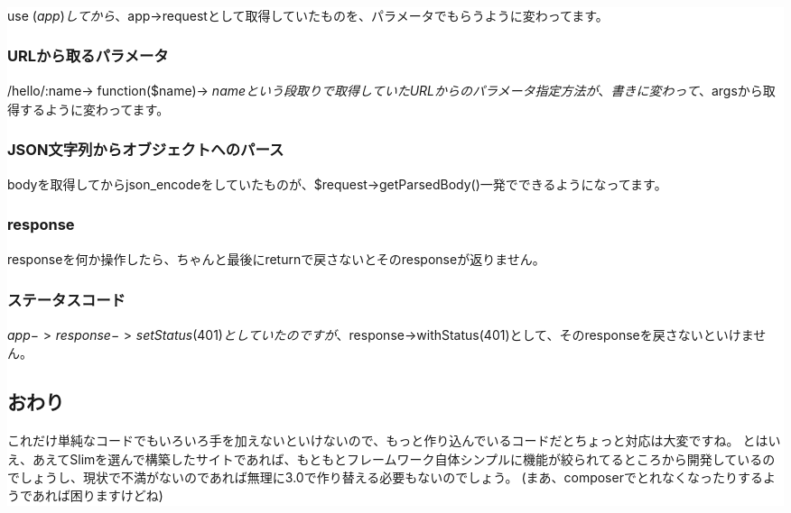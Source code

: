 use ($app)してから、$app->requestとして取得していたものを、パラメータでもらうように変わってます。

### URLから取るパラメータ

/hello/:name→ function($name)→ $nameという段取りで取得していたURLからのパラメータ指定方法が、{}書きに変わって、$argsから取得するように変わってます。

### JSON文字列からオブジェクトへのパース

bodyを取得してからjson_encodeをしていたものが、$request->getParsedBody()一発でできるようになってます。

### response

responseを何か操作したら、ちゃんと最後にreturnで戻さないとそのresponseが返りません。

### ステータスコード

$app->response->setStatus(401)としていたのですが、$response->withStatus(401)として、そのresponseを戻さないといけません。

## おわり

これだけ単純なコードでもいろいろ手を加えないといけないので、もっと作り込んでいるコードだとちょっと対応は大変ですね。
とはいえ、あえてSlimを選んで構築したサイトであれば、もともとフレームワーク自体シンプルに機能が絞られてるところから開発しているのでしょうし、現状で不満がないのであれば無理に3.0で作り替える必要もないのでしょう。
(まあ、composerでとれなくなったりするようであれば困りますけどね)